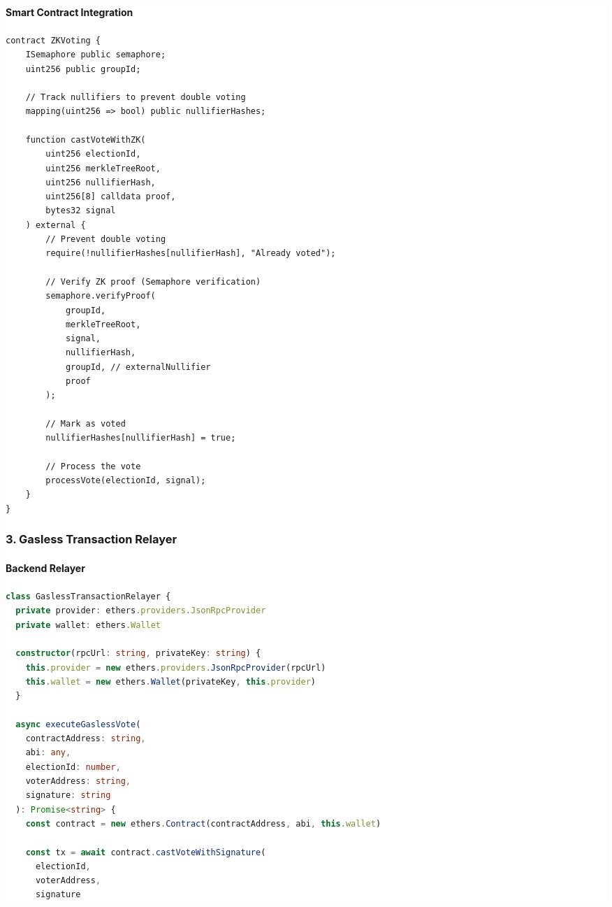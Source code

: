 #### Smart Contract Integration
```solidity
contract ZKVoting {
    ISemaphore public semaphore;
    uint256 public groupId;
    
    // Track nullifiers to prevent double voting
    mapping(uint256 => bool) public nullifierHashes;
    
    function castVoteWithZK(
        uint256 electionId,
        uint256 merkleTreeRoot,
        uint256 nullifierHash,
        uint256[8] calldata proof,
        bytes32 signal
    ) external {
        // Prevent double voting
        require(!nullifierHashes[nullifierHash], "Already voted");
        
        // Verify ZK proof (Semaphore verification)
        semaphore.verifyProof(
            groupId,
            merkleTreeRoot,
            signal,
            nullifierHash,
            groupId, // externalNullifier
            proof
        );
        
        // Mark as voted
        nullifierHashes[nullifierHash] = true;
        
        // Process the vote
        processVote(electionId, signal);
    }
}
```

### 3. Gasless Transaction Relayer

#### Backend Relayer
```typescript
class GaslessTransactionRelayer {
  private provider: ethers.providers.JsonRpcProvider
  private wallet: ethers.Wallet
  
  constructor(rpcUrl: string, privateKey: string) {
    this.provider = new ethers.providers.JsonRpcProvider(rpcUrl)
    this.wallet = new ethers.Wallet(privateKey, this.provider)
  }
  
  async executeGaslessVote(
    contractAddress: string,
    abi: any,
    electionId: number,
    voterAddress: string,
    signature: string
  ): Promise<string> {
    const contract = new ethers.Contract(contractAddress, abi, this.wallet)
    
    const tx = await contract.castVoteWithSignature(
      electionId,
      voterAddress,
      signature
```